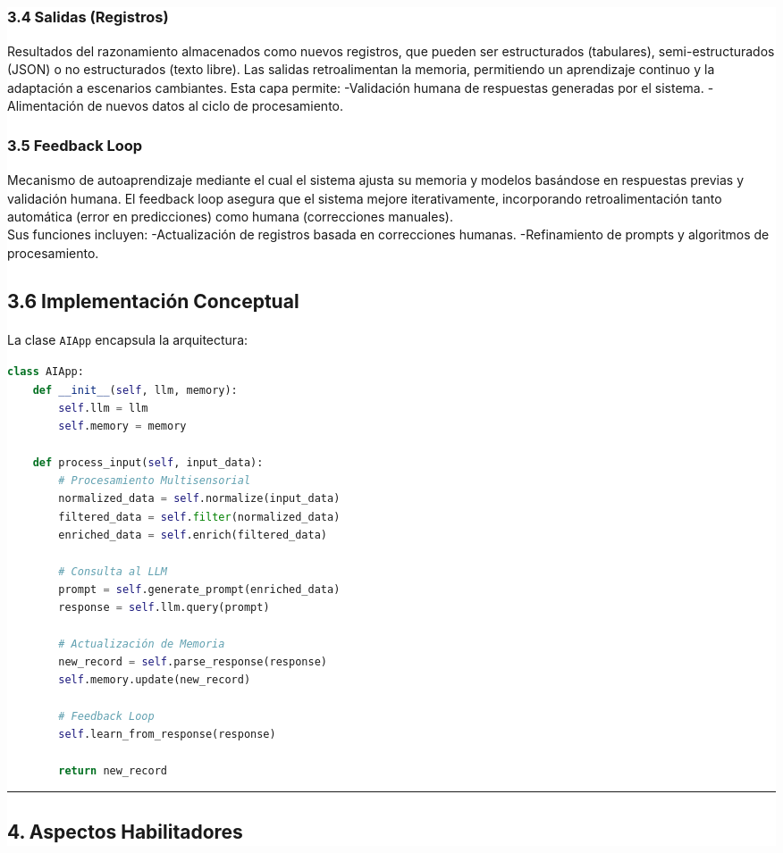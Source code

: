 ### **3.4 Salidas (Registros)**  
Resultados del razonamiento almacenados como nuevos registros, que pueden ser estructurados (tabulares), semi-estructurados (JSON) o no estructurados (texto libre). Las salidas retroalimentan la memoria, permitiendo un aprendizaje continuo y la adaptación a escenarios cambiantes.  Esta capa permite:
-Validación humana de respuestas generadas por el sistema.
-Alimentación de nuevos datos al ciclo de procesamiento.


### **3.5 Feedback Loop**  
Mecanismo de autoaprendizaje mediante el cual el sistema ajusta su memoria y modelos basándose en respuestas previas y validación humana. El feedback loop asegura que el sistema mejore iterativamente, incorporando retroalimentación tanto automática (error en predicciones) como humana (correcciones manuales).  
Sus funciones incluyen:
-Actualización de registros basada en correcciones humanas.
-Refinamiento de prompts y algoritmos de procesamiento.

## 3.6 Implementación Conceptual  
La clase `AIApp` encapsula la arquitectura:  

```python  
class AIApp:  
    def __init__(self, llm, memory):  
        self.llm = llm  
        self.memory = memory  

    def process_input(self, input_data):  
        # Procesamiento Multisensorial  
        normalized_data = self.normalize(input_data)  
        filtered_data = self.filter(normalized_data)  
        enriched_data = self.enrich(filtered_data)  

        # Consulta al LLM  
        prompt = self.generate_prompt(enriched_data)  
        response = self.llm.query(prompt)  

        # Actualización de Memoria  
        new_record = self.parse_response(response)  
        self.memory.update(new_record)  

        # Feedback Loop  
        self.learn_from_response(response)  

        return new_record  
```  

---  

## **4. Aspectos Habilitadores**  
